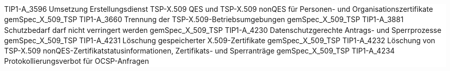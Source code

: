 </td></tr><tr><td>
TIP1-A_3596

</td><td>
Umsetzung Erstellungsdienst TSP-X.509 QES und TSP-X.509 nonQES für Personen-
und Organisationszertifikate

</td><td>
gemSpec_X_509_TSP

</td></tr><tr><td>
TIP1-A_3660

</td><td>
Trennung der TSP-X.509-Betriebsumgebungen

</td><td>
gemSpec_X_509_TSP

</td></tr><tr><td>
TIP1-A_3881

</td><td>
Schutzbedarf darf nicht verringert werden

</td><td>
gemSpec_X_509_TSP

</td></tr><tr><td>
TIP1-A_4230

</td><td>
Datenschutzgerechte Antrags- und Sperrprozesse

</td><td>
gemSpec_X_509_TSP

</td></tr><tr><td>
TIP1-A_4231

</td><td>
Löschung gespeicherter X.509-Zertifikate

</td><td>
gemSpec_X_509_TSP

</td></tr><tr><td>
TIP1-A_4232

</td><td>
Löschung von TSP-X.509 nonQES-Zertifikatstatusinformationen, Zertifikats- und
Sperranträge

</td><td>
gemSpec_X_509_TSP

</td></tr><tr><td>
TIP1-A_4234

</td><td>
Protokollierungsverbot für OCSP-Anfragen
